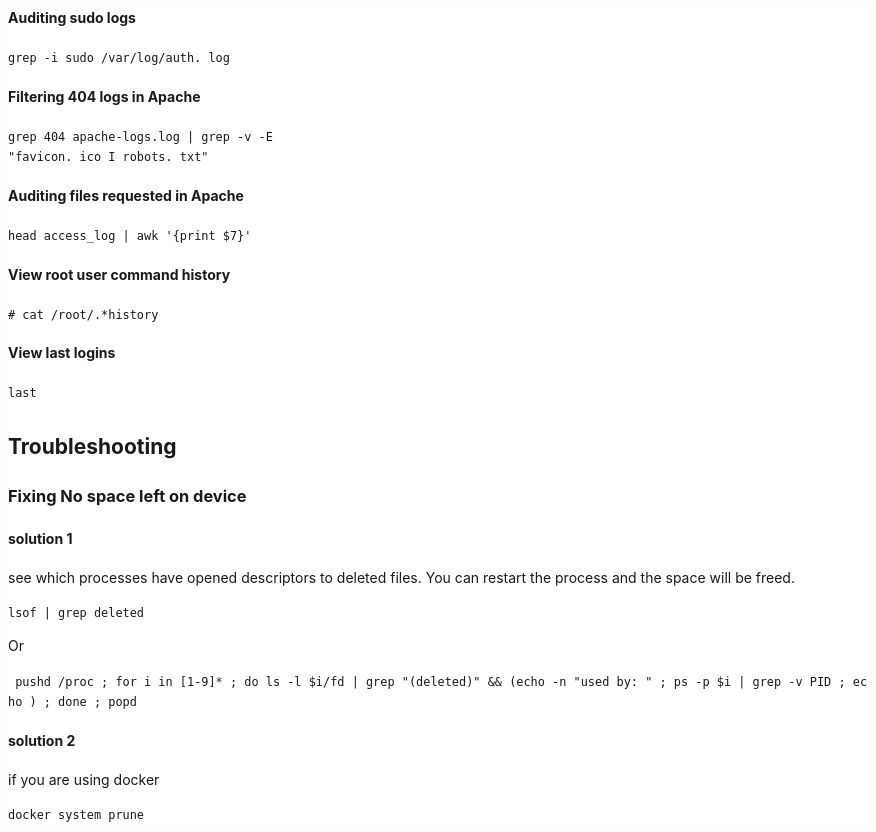 #### Auditing sudo logs

```
grep -i sudo /var/log/auth. log
```

#### Filtering 404 logs in Apache

```
grep 404 apache-logs.log | grep -v -E
"favicon. ico I robots. txt"
```

#### Auditing files requested in Apache

```
head access_log | awk '{print $7}'
```

#### View root user command history

```
# cat /root/.*history
```

#### View last logins

```
last
```

## Troubleshooting

### Fixing No space left on device

#### solution 1

see which processes have opened descriptors to deleted files. You can restart the process and the space will be freed.

```
lsof | grep deleted
```

Or

```
 pushd /proc ; for i in [1-9]* ; do ls -l $i/fd | grep "(deleted)" && (echo -n "used by: " ; ps -p $i | grep -v PID ; echo ) ; done ; popd
```

#### solution 2

if you are using docker

```
docker system prune
```
